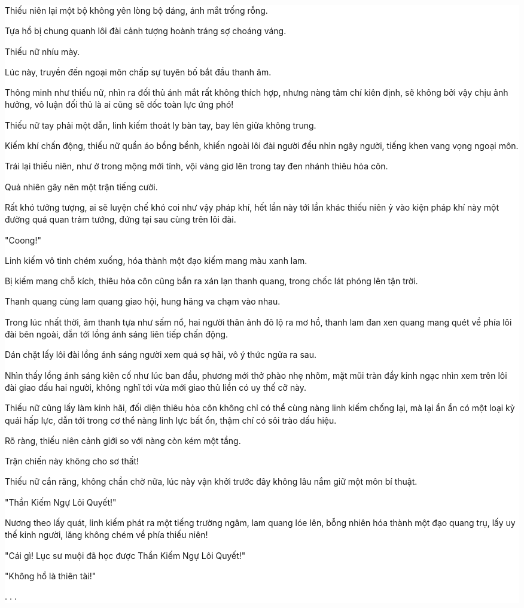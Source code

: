 Thiếu niên lại một bộ không yên lòng bộ dáng, ánh mắt trống rỗng.

Tựa hồ bị chung quanh lôi đài cảnh tượng hoành tráng sợ choáng váng.

Thiếu nữ nhíu mày.

Lúc này, truyền đến ngoại môn chấp sự tuyên bố bắt đầu thanh âm.

Thông minh như thiếu nữ, nhìn ra đối thủ ánh mắt rất không thích hợp, nhưng nàng tâm chí kiên định, sẽ không bởi vậy chịu ảnh hưởng, vô luận đối thủ là ai cũng sẽ dốc toàn lực ứng phó!

Thiếu nữ tay phải một dẫn, linh kiếm thoát ly bàn tay, bay lên giữa không trung.

Kiếm khí chấn động, thiếu nữ quần áo bồng bềnh, khiến ngoài lôi đài người đều nhìn ngây người, tiếng khen vang vọng ngoại môn.

Trái lại thiếu niên, như ở trong mộng mới tỉnh, vội vàng giơ lên trong tay đen nhánh thiêu hỏa côn.

Quả nhiên gây nên một trận tiếng cười.

Rất khó tưởng tượng, ai sẽ luyện chế khó coi như vậy pháp khí, hết lần này tới lần khác thiếu niên ỷ vào kiện pháp khí này một đường quá quan trảm tướng, đứng tại sau cùng trên lôi đài.

"Coong!"

Linh kiếm vô tình chém xuống, hóa thành một đạo kiếm mang màu xanh lam.

Bị kiếm mang chỗ kích, thiêu hỏa côn cũng bắn ra xán lạn thanh quang, trong chốc lát phóng lên tận trời.

Thanh quang cùng lam quang giao hội, hung hăng va chạm vào nhau.

Trong lúc nhất thời, âm thanh tựa như sấm nổ, hai người thân ảnh đô lộ ra mơ hồ, thanh lam đan xen quang mang quét về phía lôi đài bên ngoài, dẫn tới lồng ánh sáng liên tiếp chấn động.

Dán chặt lấy lôi đài lồng ánh sáng người xem quá sợ hãi, vô ý thức ngửa ra sau.

Nhìn thấy lồng ánh sáng kiên cố như lúc ban đầu, phương mới thở phào nhẹ nhõm, mặt mũi tràn đầy kinh ngạc nhìn xem trên lôi đài giao đấu hai người, không nghĩ tới vừa mới giao thủ liền có uy thế cỡ này.

Thiếu nữ cũng lấy làm kinh hãi, đối diện thiêu hỏa côn không chỉ có thể cùng nàng linh kiếm chống lại, mà lại ẩn ẩn có một loại kỳ quái hấp lực, dẫn tới trong cơ thể nàng linh lực bất ổn, thậm chí có sôi trào dấu hiệu.

Rõ ràng, thiếu niên cảnh giới so với nàng còn kém một tầng.

Trận chiến này không cho sơ thất!

Thiếu nữ cắn răng, không chần chờ nữa, lúc này vận khởi trước đây không lâu nắm giữ một môn bí thuật.

"Thần Kiếm Ngự Lôi Quyết!"

Nương theo lấy quát, linh kiếm phát ra một tiếng trường ngâm, lam quang lóe lên, bỗng nhiên hóa thành một đạo quang trụ, lấy uy thế kinh người, lăng không chém về phía thiếu niên!

"Cái gì! Lục sư muội đã học được Thần Kiếm Ngự Lôi Quyết!"

"Không hổ là thiên tài!"

. . .
